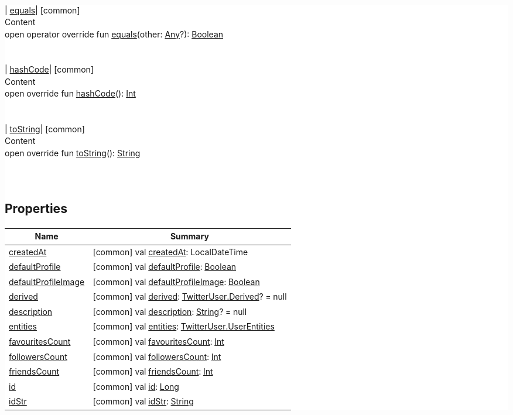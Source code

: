 | <a name="kotlin/Any/equals/#kotlin.Any?/PointingToDeclaration/"></a>[equals](../../com.sorrowblue.twitlin.v2.users/-users-api/-expansion/-companion/index.md#%5Bkotlin%2FAny%2Fequals%2F%23kotlin.Any%3F%2FPointingToDeclaration%2F%5D%2FFunctions%2F1930806739)| <a name="kotlin/Any/equals/#kotlin.Any?/PointingToDeclaration/"></a>[common]  <br>Content  <br>open operator override fun [equals](../../com.sorrowblue.twitlin.v2.users/-users-api/-expansion/-companion/index.md#%5Bkotlin%2FAny%2Fequals%2F%23kotlin.Any%3F%2FPointingToDeclaration%2F%5D%2FFunctions%2F1930806739)(other: [Any](https://kotlinlang.org/api/latest/jvm/stdlib/kotlin/-any/index.html)?): [Boolean](https://kotlinlang.org/api/latest/jvm/stdlib/kotlin/-boolean/index.html)  <br><br><br>
| <a name="kotlin/Any/hashCode/#/PointingToDeclaration/"></a>[hashCode](../../com.sorrowblue.twitlin.v2.users/-users-api/-expansion/-companion/index.md#%5Bkotlin%2FAny%2FhashCode%2F%23%2FPointingToDeclaration%2F%5D%2FFunctions%2F1930806739)| <a name="kotlin/Any/hashCode/#/PointingToDeclaration/"></a>[common]  <br>Content  <br>open override fun [hashCode](../../com.sorrowblue.twitlin.v2.users/-users-api/-expansion/-companion/index.md#%5Bkotlin%2FAny%2FhashCode%2F%23%2FPointingToDeclaration%2F%5D%2FFunctions%2F1930806739)(): [Int](https://kotlinlang.org/api/latest/jvm/stdlib/kotlin/-int/index.html)  <br><br><br>
| <a name="kotlin/Any/toString/#/PointingToDeclaration/"></a>[toString](../../com.sorrowblue.twitlin.v2.users/-users-api/-expansion/-companion/index.md#%5Bkotlin%2FAny%2FtoString%2F%23%2FPointingToDeclaration%2F%5D%2FFunctions%2F1930806739)| <a name="kotlin/Any/toString/#/PointingToDeclaration/"></a>[common]  <br>Content  <br>open override fun [toString](../../com.sorrowblue.twitlin.v2.users/-users-api/-expansion/-companion/index.md#%5Bkotlin%2FAny%2FtoString%2F%23%2FPointingToDeclaration%2F%5D%2FFunctions%2F1930806739)(): [String](https://kotlinlang.org/api/latest/jvm/stdlib/kotlin/-string/index.html)  <br><br><br>


## Properties  
  
|  Name|  Summary| 
|---|---|
| <a name="com.sorrowblue.twitlin.objects/TwitterUser/createdAt/#/PointingToDeclaration/"></a>[createdAt](created-at.md)| <a name="com.sorrowblue.twitlin.objects/TwitterUser/createdAt/#/PointingToDeclaration/"></a> [common] val [createdAt](created-at.md): LocalDateTime   <br>
| <a name="com.sorrowblue.twitlin.objects/TwitterUser/defaultProfile/#/PointingToDeclaration/"></a>[defaultProfile](default-profile.md)| <a name="com.sorrowblue.twitlin.objects/TwitterUser/defaultProfile/#/PointingToDeclaration/"></a> [common] val [defaultProfile](default-profile.md): [Boolean](https://kotlinlang.org/api/latest/jvm/stdlib/kotlin/-boolean/index.html)   <br>
| <a name="com.sorrowblue.twitlin.objects/TwitterUser/defaultProfileImage/#/PointingToDeclaration/"></a>[defaultProfileImage](default-profile-image.md)| <a name="com.sorrowblue.twitlin.objects/TwitterUser/defaultProfileImage/#/PointingToDeclaration/"></a> [common] val [defaultProfileImage](default-profile-image.md): [Boolean](https://kotlinlang.org/api/latest/jvm/stdlib/kotlin/-boolean/index.html)   <br>
| <a name="com.sorrowblue.twitlin.objects/TwitterUser/derived/#/PointingToDeclaration/"></a>[derived](derived.md)| <a name="com.sorrowblue.twitlin.objects/TwitterUser/derived/#/PointingToDeclaration/"></a> [common] val [derived](derived.md): [TwitterUser.Derived](-derived/index.md)? = null   <br>
| <a name="com.sorrowblue.twitlin.objects/TwitterUser/description/#/PointingToDeclaration/"></a>[description](description.md)| <a name="com.sorrowblue.twitlin.objects/TwitterUser/description/#/PointingToDeclaration/"></a> [common] val [description](description.md): [String](https://kotlinlang.org/api/latest/jvm/stdlib/kotlin/-string/index.html)? = null   <br>
| <a name="com.sorrowblue.twitlin.objects/TwitterUser/entities/#/PointingToDeclaration/"></a>[entities](entities.md)| <a name="com.sorrowblue.twitlin.objects/TwitterUser/entities/#/PointingToDeclaration/"></a> [common] val [entities](entities.md): [TwitterUser.UserEntities](-user-entities/index.md)   <br>
| <a name="com.sorrowblue.twitlin.objects/TwitterUser/favouritesCount/#/PointingToDeclaration/"></a>[favouritesCount](favourites-count.md)| <a name="com.sorrowblue.twitlin.objects/TwitterUser/favouritesCount/#/PointingToDeclaration/"></a> [common] val [favouritesCount](favourites-count.md): [Int](https://kotlinlang.org/api/latest/jvm/stdlib/kotlin/-int/index.html)   <br>
| <a name="com.sorrowblue.twitlin.objects/TwitterUser/followersCount/#/PointingToDeclaration/"></a>[followersCount](followers-count.md)| <a name="com.sorrowblue.twitlin.objects/TwitterUser/followersCount/#/PointingToDeclaration/"></a> [common] val [followersCount](followers-count.md): [Int](https://kotlinlang.org/api/latest/jvm/stdlib/kotlin/-int/index.html)   <br>
| <a name="com.sorrowblue.twitlin.objects/TwitterUser/friendsCount/#/PointingToDeclaration/"></a>[friendsCount](friends-count.md)| <a name="com.sorrowblue.twitlin.objects/TwitterUser/friendsCount/#/PointingToDeclaration/"></a> [common] val [friendsCount](friends-count.md): [Int](https://kotlinlang.org/api/latest/jvm/stdlib/kotlin/-int/index.html)   <br>
| <a name="com.sorrowblue.twitlin.objects/TwitterUser/id/#/PointingToDeclaration/"></a>[id](id.md)| <a name="com.sorrowblue.twitlin.objects/TwitterUser/id/#/PointingToDeclaration/"></a> [common] val [id](id.md): [Long](https://kotlinlang.org/api/latest/jvm/stdlib/kotlin/-long/index.html)   <br>
| <a name="com.sorrowblue.twitlin.objects/TwitterUser/idStr/#/PointingToDeclaration/"></a>[idStr](id-str.md)| <a name="com.sorrowblue.twitlin.objects/TwitterUser/idStr/#/PointingToDeclaration/"></a> [common] val [idStr](id-str.md): [String](https://kotlinlang.org/api/latest/jvm/stdlib/kotlin/-string/index.html)   <br>